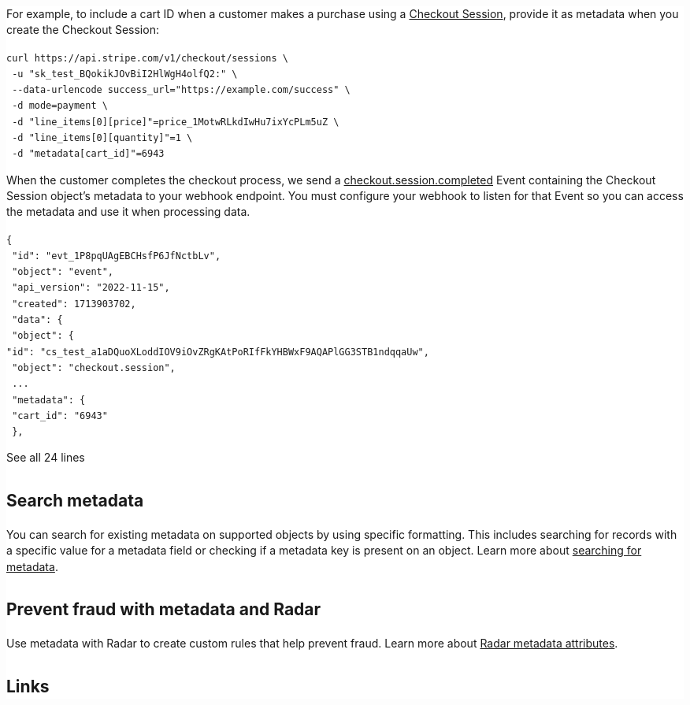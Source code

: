 For example, to include a cart ID when a customer makes a purchase using a
[Checkout Session](https://docs.stripe.com/api/checkout/sessions), provide it as
metadata when you create the Checkout Session:

```
curl https://api.stripe.com/v1/checkout/sessions \
 -u "sk_test_BQokikJOvBiI2HlWgH4olfQ2:" \
 --data-urlencode success_url="https://example.com/success" \
 -d mode=payment \
 -d "line_items[0][price]"=price_1MotwRLkdIwHu7ixYcPLm5uZ \
 -d "line_items[0][quantity]"=1 \
 -d "metadata[cart_id]"=6943
```

When the customer completes the checkout process, we send a
[checkout.session.completed](https://docs.stripe.com/api/events/types#event_types-checkout.session.completed)
Event containing the Checkout Session object’s metadata to your webhook
endpoint. You must configure your webhook to listen for that Event so you can
access the metadata and use it when processing data.

```
{
 "id": "evt_1P8pqUAgEBCHsfP6JfNctbLv",
 "object": "event",
 "api_version": "2022-11-15",
 "created": 1713903702,
 "data": {
 "object": {
"id": "cs_test_a1aDQuoXLoddIOV9iOvZRgKAtPoRIfFkYHBWxF9AQAPlGG3STB1ndqqaUw",
 "object": "checkout.session",
 ...
 "metadata": {
 "cart_id": "6943"
 },
```

See all 24 lines
## Search metadata

You can search for existing metadata on supported objects by using specific
formatting. This includes searching for records with a specific value for a
metadata field or checking if a metadata key is present on an object. Learn more
about [searching for metadata](https://docs.stripe.com/search#metadata).

## Prevent fraud with metadata and Radar

Use metadata with Radar to create custom rules that help prevent fraud. Learn
more about [Radar metadata
attributes](https://docs.stripe.com/radar/rules/reference#metadata-attributes).

## Links
